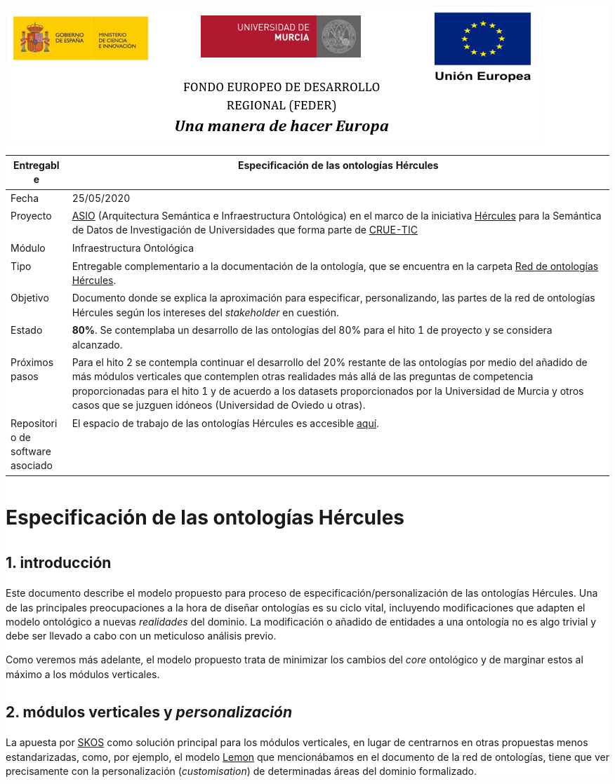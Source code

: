 ![](./images/logos_feder.png)

| Entregable                       | Especificación de las ontologías Hércules                    |
| -------------------------------- | ------------------------------------------------------------ |
| Fecha                            | 25/05/2020                                                   |
| Proyecto                         | [ASIO](https://www.um.es/web/hercules/proyectos/asio) (Arquitectura Semántica e Infraestructura Ontológica) en el marco de la iniciativa [Hércules](https://www.um.es/web/hercules/) para la Semántica de Datos de Investigación de Universidades que forma parte de [CRUE-TIC](https://tic.crue.org/hercules/) |
| Módulo                           | Infraestructura Ontológica                                   |
| Tipo                             | Entregable complementario a la documentación de la ontología, que se encuentra en la carpeta [Red de ontologías Hércules](../01-Red_de_Ontologías_Hércules). |
| Objetivo                         | Documento donde se explica la aproximación para especificar, personalizando, las partes de la red de ontologías Hércules según los intereses del *stakeholder* en cuestión. |
| Estado                           | **80%**. Se contemplaba un desarrollo de las ontologías del 80% para el hito 1 de proyecto y se considera alcanzado. |
| Próximos pasos                   | Para el hito 2 se contempla continuar el desarrollo del 20% restante de las ontologías por medio del añadido de más módulos verticales que contemplen otras realidades más allá de las preguntas de competencia proporcionadas para el hito 1 y de acuerdo a los datasets proporcionados por la Universidad de Murcia y otros casos que se juzguen idóneos (Universidad de Oviedo u otras). |
| Repositorio de software asociado | El espacio de trabajo de las ontologías Hércules es accesible [aquí](https://github.com/HerculesCRUE/ib-hercules-ontology). |



# Especificación de las ontologías Hércules

## 1. introducción

Este documento describe el modelo propuesto para proceso de especificación/personalización de las ontologías Hércules. Una de las principales preocupaciones a la hora de diseñar ontologías es su ciclo vital, incluyendo modificaciones que adapten el modelo ontológico a nuevas *realidades* del dominio. La modificación o añadido de entidades a una ontología no es algo trivial y debe ser llevado a cabo con un meticuloso análisis previo.

Como veremos más adelante, el modelo propuesto trata de minimizar los cambios del *core* ontológico y de marginar estos al máximo a los módulos verticales.

## 2. módulos verticales y *personalización*

La apuesta por [SKOS](https://www.w3.org/TR/swbp-skos-core-spec/) como solución principal para los módulos verticales, en lugar de centrarnos en otras propuestas menos estandarizadas, como, por ejemplo, el modelo [Lemon](https://lemon-model.net/) que mencionábamos en el documento de la red de ontologías, tiene que ver precisamente con la personalización (*customisation*) de determinadas áreas del dominio formalizado.
